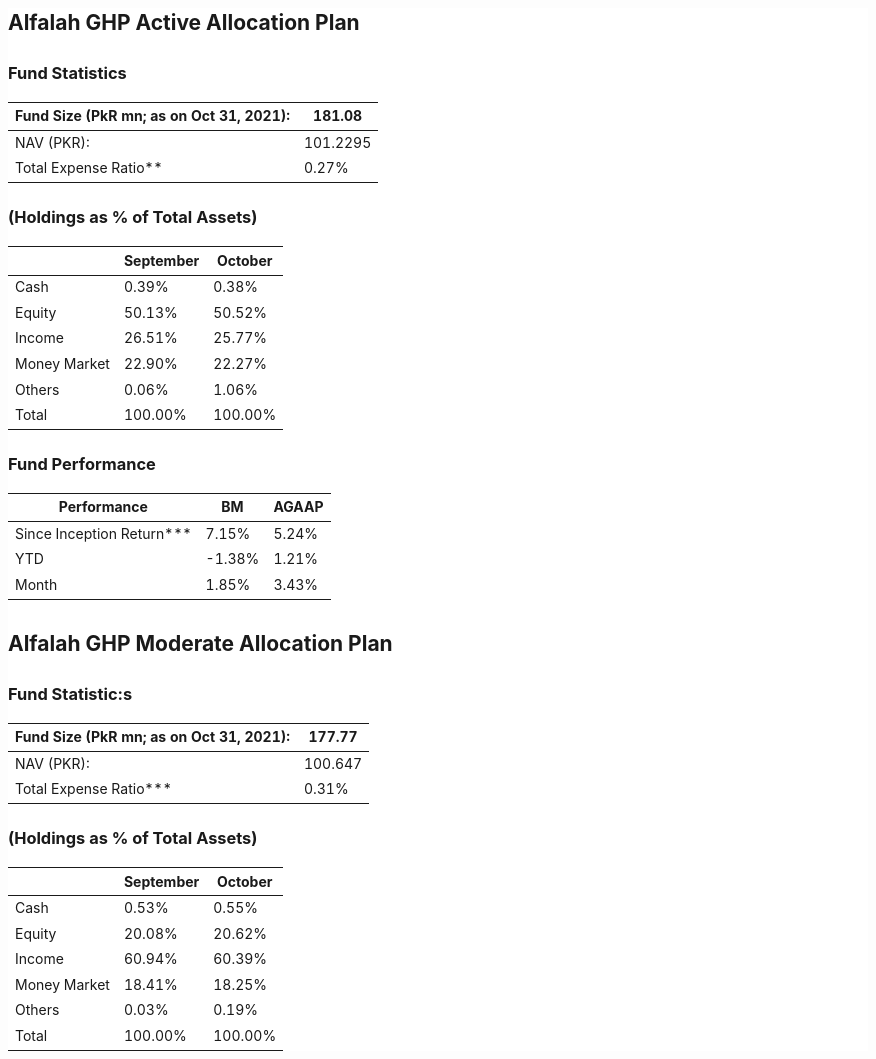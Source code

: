 ## Alfalah GHP Active Allocation Plan

### Fund Statistics

| Fund Size (PkR mn; as on Oct 31, 2021): | 181.08   |
| --------------------------------------- | -------- |
| NAV (PKR):                              | 101.2295 |
| Total Expense Ratio\*\*                 | 0.27%    |

### (Holdings as % of Total Assets)

|              | September | October |
| ------------ | --------- | ------- |
| Cash         | 0.39%     | 0.38%   |
| Equity       | 50.13%    | 50.52%  |
| Income       | 26.51%    | 25.77%  |
| Money Market | 22.90%    | 22.27%  |
| Others       | 0.06%     | 1.06%   |
| Total        | 100.00%   | 100.00% |

### Fund Performance

| Performance                  | BM     | AGAAP |
| ---------------------------- | ------ | ----- |
| Since Inception Return\*\*\* | 7.15%  | 5.24% |
| YTD                          | -1.38% | 1.21% |
| Month                        | 1.85%  | 3.43% |

## Alfalah GHP Moderate Allocation Plan

### Fund Statistic:s

| Fund Size (PkR mn; as on Oct 31, 2021): | 177.77  |
| --------------------------------------- | ------- |
| NAV (PKR):                              | 100.647 |
| Total Expense Ratio\*\*\*               | 0.31%   |

### (Holdings as % of Total Assets)

|              | September | October |
| ------------ | --------- | ------- |
| Cash         | 0.53%     | 0.55%   |
| Equity       | 20.08%    | 20.62%  |
| Income       | 60.94%    | 60.39%  |
| Money Market | 18.41%    | 18.25%  |
| Others       | 0.03%     | 0.19%   |
| Total        | 100.00%   | 100.00% |

